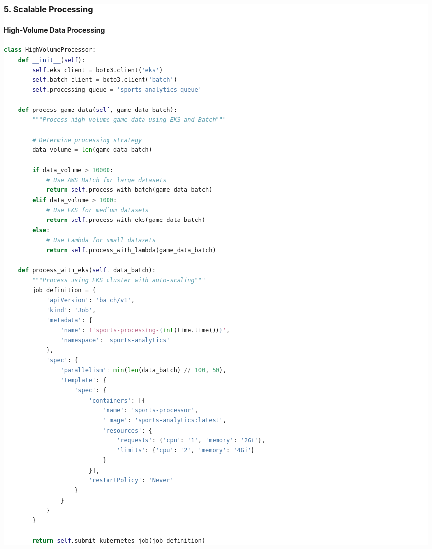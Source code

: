 ### 5. **Scalable Processing**

#### High-Volume Data Processing
```python
class HighVolumeProcessor:
    def __init__(self):
        self.eks_client = boto3.client('eks')
        self.batch_client = boto3.client('batch')
        self.processing_queue = 'sports-analytics-queue'
        
    def process_game_data(self, game_data_batch):
        """Process high-volume game data using EKS and Batch"""
        
        # Determine processing strategy
        data_volume = len(game_data_batch)
        
        if data_volume > 10000:
            # Use AWS Batch for large datasets
            return self.process_with_batch(game_data_batch)
        elif data_volume > 1000:
            # Use EKS for medium datasets
            return self.process_with_eks(game_data_batch)
        else:
            # Use Lambda for small datasets
            return self.process_with_lambda(game_data_batch)
    
    def process_with_eks(self, data_batch):
        """Process using EKS cluster with auto-scaling"""
        job_definition = {
            'apiVersion': 'batch/v1',
            'kind': 'Job',
            'metadata': {
                'name': f'sports-processing-{int(time.time())}',
                'namespace': 'sports-analytics'
            },
            'spec': {
                'parallelism': min(len(data_batch) // 100, 50),
                'template': {
                    'spec': {
                        'containers': [{
                            'name': 'sports-processor',
                            'image': 'sports-analytics:latest',
                            'resources': {
                                'requests': {'cpu': '1', 'memory': '2Gi'},
                                'limits': {'cpu': '2', 'memory': '4Gi'}
                            }
                        }],
                        'restartPolicy': 'Never'
                    }
                }
            }
        }
        
        return self.submit_kubernetes_job(job_definition)
```
